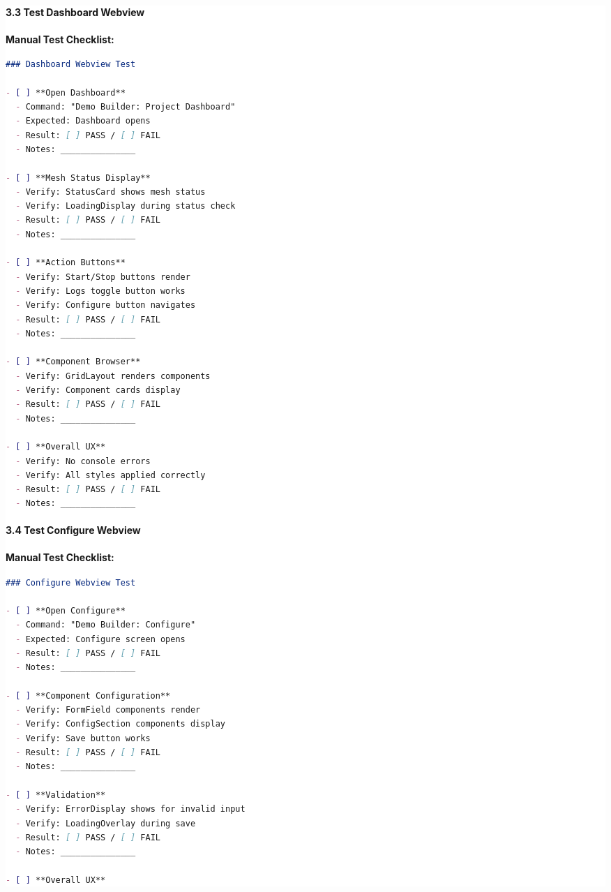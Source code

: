 #### 3.3 Test Dashboard Webview

**Manual Test Checklist:**

```markdown
### Dashboard Webview Test

- [ ] **Open Dashboard**
  - Command: "Demo Builder: Project Dashboard"
  - Expected: Dashboard opens
  - Result: [ ] PASS / [ ] FAIL
  - Notes: _______________

- [ ] **Mesh Status Display**
  - Verify: StatusCard shows mesh status
  - Verify: LoadingDisplay during status check
  - Result: [ ] PASS / [ ] FAIL
  - Notes: _______________

- [ ] **Action Buttons**
  - Verify: Start/Stop buttons render
  - Verify: Logs toggle button works
  - Verify: Configure button navigates
  - Result: [ ] PASS / [ ] FAIL
  - Notes: _______________

- [ ] **Component Browser**
  - Verify: GridLayout renders components
  - Verify: Component cards display
  - Result: [ ] PASS / [ ] FAIL
  - Notes: _______________

- [ ] **Overall UX**
  - Verify: No console errors
  - Verify: All styles applied correctly
  - Result: [ ] PASS / [ ] FAIL
  - Notes: _______________
```

#### 3.4 Test Configure Webview

**Manual Test Checklist:**

```markdown
### Configure Webview Test

- [ ] **Open Configure**
  - Command: "Demo Builder: Configure"
  - Expected: Configure screen opens
  - Result: [ ] PASS / [ ] FAIL
  - Notes: _______________

- [ ] **Component Configuration**
  - Verify: FormField components render
  - Verify: ConfigSection components display
  - Verify: Save button works
  - Result: [ ] PASS / [ ] FAIL
  - Notes: _______________

- [ ] **Validation**
  - Verify: ErrorDisplay shows for invalid input
  - Verify: LoadingOverlay during save
  - Result: [ ] PASS / [ ] FAIL
  - Notes: _______________

- [ ] **Overall UX**
```
